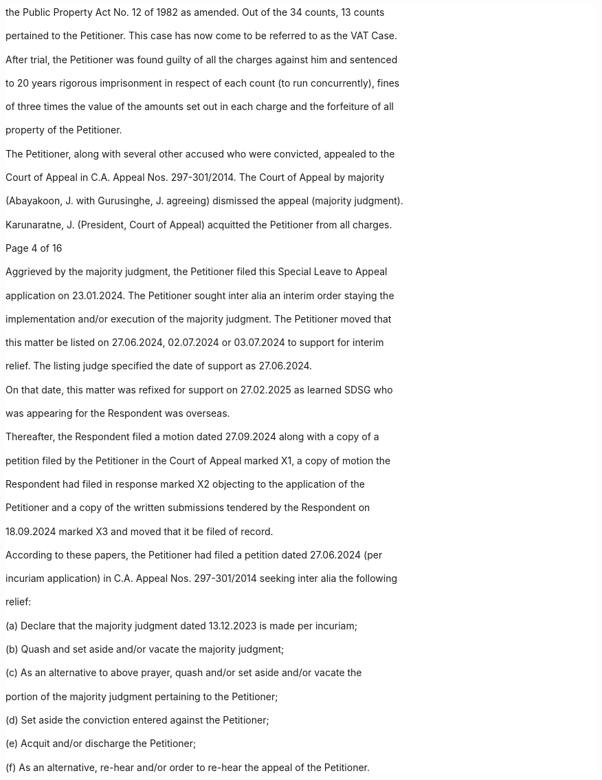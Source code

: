 the Public Property Act No. 12 of 1982 as amended. Out of the 34 counts, 13 counts

pertained to the Petitioner. This case has now come to be referred to as the VAT Case.

After trial, the Petitioner was found guilty of all the charges against him and sentenced

to 20 years rigorous imprisonment in respect of each count (to run concurrently), fines

of three times the value of the amounts set out in each charge and the forfeiture of all

property of the Petitioner.

The Petitioner, along with several other accused who were convicted, appealed to the

Court of Appeal in C.A. Appeal Nos. 297-301/2014. The Court of Appeal by majority

(Abayakoon, J. with Gurusinghe, J. agreeing) dismissed the appeal (majority judgment).

Karunaratne, J. (President, Court of Appeal) acquitted the Petitioner from all charges.

Page 4 of 16

Aggrieved by the majority judgment, the Petitioner filed this Special Leave to Appeal

application on 23.01.2024. The Petitioner sought inter alia an interim order staying the

implementation and/or execution of the majority judgment. The Petitioner moved that

this matter be listed on 27.06.2024, 02.07.2024 or 03.07.2024 to support for interim

relief. The listing judge specified the date of support as 27.06.2024.

On that date, this matter was refixed for support on 27.02.2025 as learned SDSG who

was appearing for the Respondent was overseas.

Thereafter, the Respondent filed a motion dated 27.09.2024 along with a copy of a

petition filed by the Petitioner in the Court of Appeal marked X1, a copy of motion the

Respondent had filed in response marked X2 objecting to the application of the

Petitioner and a copy of the written submissions tendered by the Respondent on

18.09.2024 marked X3 and moved that it be filed of record.

According to these papers, the Petitioner had filed a petition dated 27.06.2024 (per

incuriam application) in C.A. Appeal Nos. 297-301/2014 seeking inter alia the following

relief:

(a) Declare that the majority judgment dated 13.12.2023 is made per incuriam;

(b) Quash and set aside and/or vacate the majority judgment;

(c) As an alternative to above prayer, quash and/or set aside and/or vacate the

portion of the majority judgment pertaining to the Petitioner;

(d) Set aside the conviction entered against the Petitioner;

(e) Acquit and/or discharge the Petitioner;

(f) As an alternative, re-hear and/or order to re-hear the appeal of the Petitioner.
